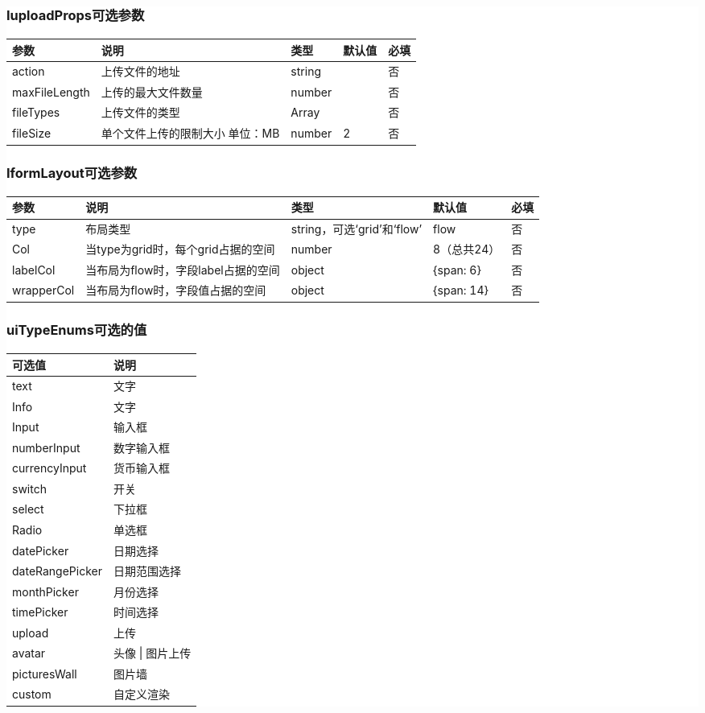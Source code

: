 ### IuploadProps可选参数

| 参数          | 说明                            | 类型   | 默认值 | 必填 |
| :------------ | :------------------------------ | :----- | :----- | :--- |
| action        | 上传文件的地址                  | string |        | 否   |
| maxFileLength | 上传的最大文件数量              | number |        | 否   |
| fileTypes     | 上传文件的类型                  | Array  |        | 否   |
| fileSize      | 单个文件上传的限制大小 单位：MB | number | 2      | 否   |

### IformLayout可选参数

| 参数       | 说明                                | 类型                       | 默认值      | 必填 |
| :--------- | :---------------------------------- | :------------------------- | :---------- | :--- |
| type       | 布局类型                            | string，可选‘grid’和‘flow’ | flow        | 否   |
| Col        | 当type为grid时，每个grid占据的空间  | number                     | 8（总共24） | 否   |
| labelCol   | 当布局为flow时，字段label占据的空间 | object                     | {span: 6}   | 否   |
| wrapperCol | 当布局为flow时，字段值占据的空间    | object                     | {span: 14}  | 否   |

### uiTypeEnums可选的值

| 可选值          | 说明             |
| :-------------- | :--------------- |
| text            | 文字             |
| Info            | 文字             |
| Input           | 输入框           |
| numberInput     | 数字输入框       |
| currencyInput   | 货币输入框       |
| switch          | 开关             |
| select          | 下拉框           |
| Radio           | 单选框           |
| datePicker      | 日期选择         |
| dateRangePicker | 日期范围选择     |
| monthPicker     | 月份选择         |
| timePicker      | 时间选择         |
| upload          | 上传             |
| avatar          | 头像 \| 图片上传 |
| picturesWall    | 图片墙           |
| custom          | 自定义渲染       |
